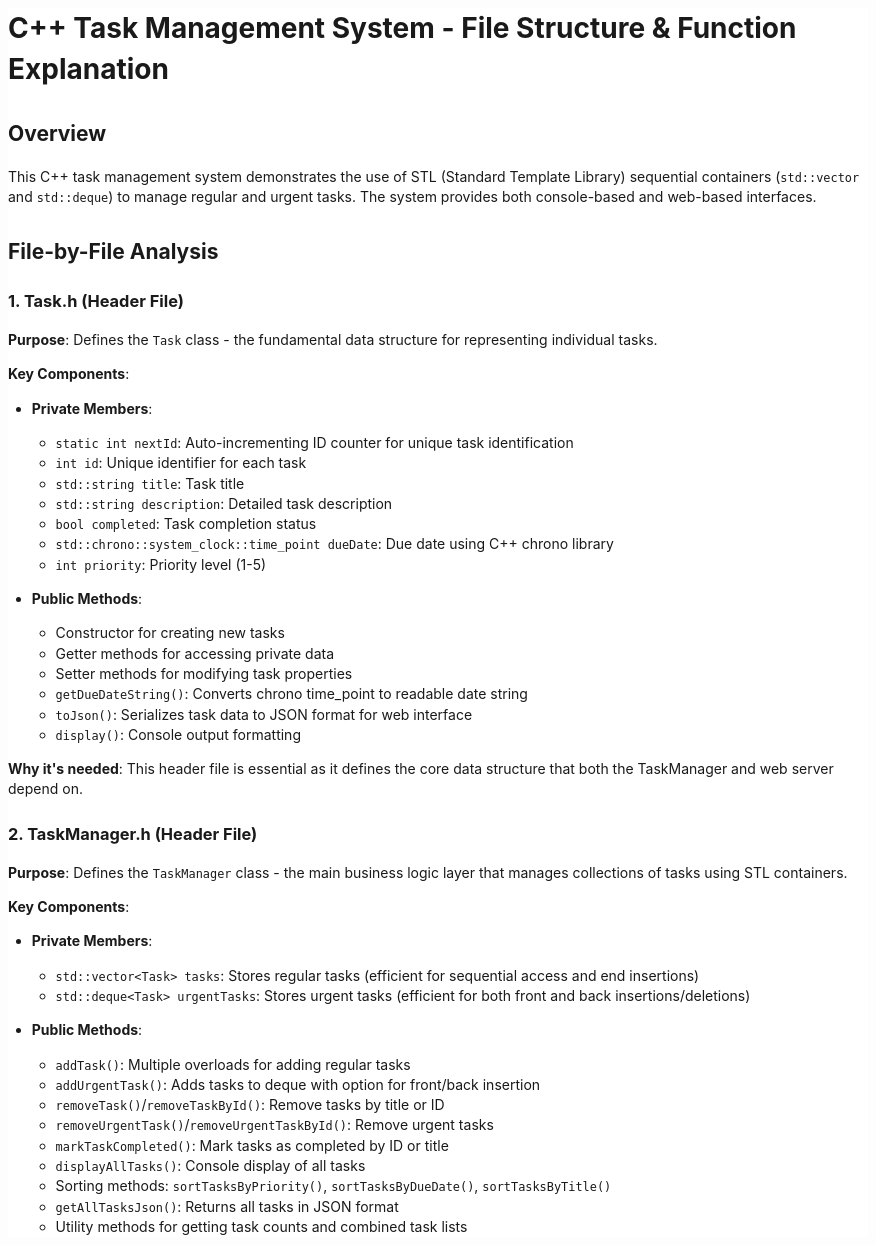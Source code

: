 # C++ Task Management System - File Structure & Function Explanation

## Overview
This C++ task management system demonstrates the use of STL (Standard Template Library) sequential containers (`std::vector` and `std::deque`) to manage regular and urgent tasks. The system provides both console-based and web-based interfaces.

## File-by-File Analysis

### 1. **Task.h** (Header File)
**Purpose**: Defines the `Task` class - the fundamental data structure for representing individual tasks.

**Key Components**:
- **Private Members**:
  - `static int nextId`: Auto-incrementing ID counter for unique task identification
  - `int id`: Unique identifier for each task
  - `std::string title`: Task title
  - `std::string description`: Detailed task description
  - `bool completed`: Task completion status
  - `std::chrono::system_clock::time_point dueDate`: Due date using C++ chrono library
  - `int priority`: Priority level (1-5)

- **Public Methods**:
  - Constructor for creating new tasks
  - Getter methods for accessing private data
  - Setter methods for modifying task properties
  - `getDueDateString()`: Converts chrono time_point to readable date string
  - `toJson()`: Serializes task data to JSON format for web interface
  - `display()`: Console output formatting

**Why it's needed**: This header file is essential as it defines the core data structure that both the TaskManager and web server depend on.

### 2. **TaskManager.h** (Header File)
**Purpose**: Defines the `TaskManager` class - the main business logic layer that manages collections of tasks using STL containers.

**Key Components**:
- **Private Members**:
  - `std::vector<Task> tasks`: Stores regular tasks (efficient for sequential access and end insertions)
  - `std::deque<Task> urgentTasks`: Stores urgent tasks (efficient for both front and back insertions/deletions)

- **Public Methods**:
  - `addTask()`: Multiple overloads for adding regular tasks
  - `addUrgentTask()`: Adds tasks to deque with option for front/back insertion
  - `removeTask()`/`removeTaskById()`: Remove tasks by title or ID
  - `removeUrgentTask()`/`removeUrgentTaskById()`: Remove urgent tasks
  - `markTaskCompleted()`: Mark tasks as completed by ID or title
  - `displayAllTasks()`: Console display of all tasks
  - Sorting methods: `sortTasksByPriority()`, `sortTasksByDueDate()`, `sortTasksByTitle()`
  - `getAllTasksJson()`: Returns all tasks in JSON format
  - Utility methods for getting task counts and combined task lists
